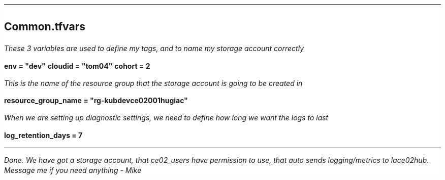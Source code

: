 -------
## Common.tfvars

_These 3 variables are used to define my tags, and to name my storage account correctly_

**env                 = "dev"**
**cloudid             = "tom04"**
**cohort              = 2**

_This is the name of the resource group that the storage account is going to be created in_

**resource_group_name = "rg-kubdevce02001hugiac"**

_When we are setting up diagnostic settings, we need to define how long we want the logs to last_

**log_retention_days  = 7**

---------------------

_Done._
_We have got a storage account, that ce02_users have permission to use, that auto sends logging/metrics to lace02hub._
_Message me if you need anything - Mike_
